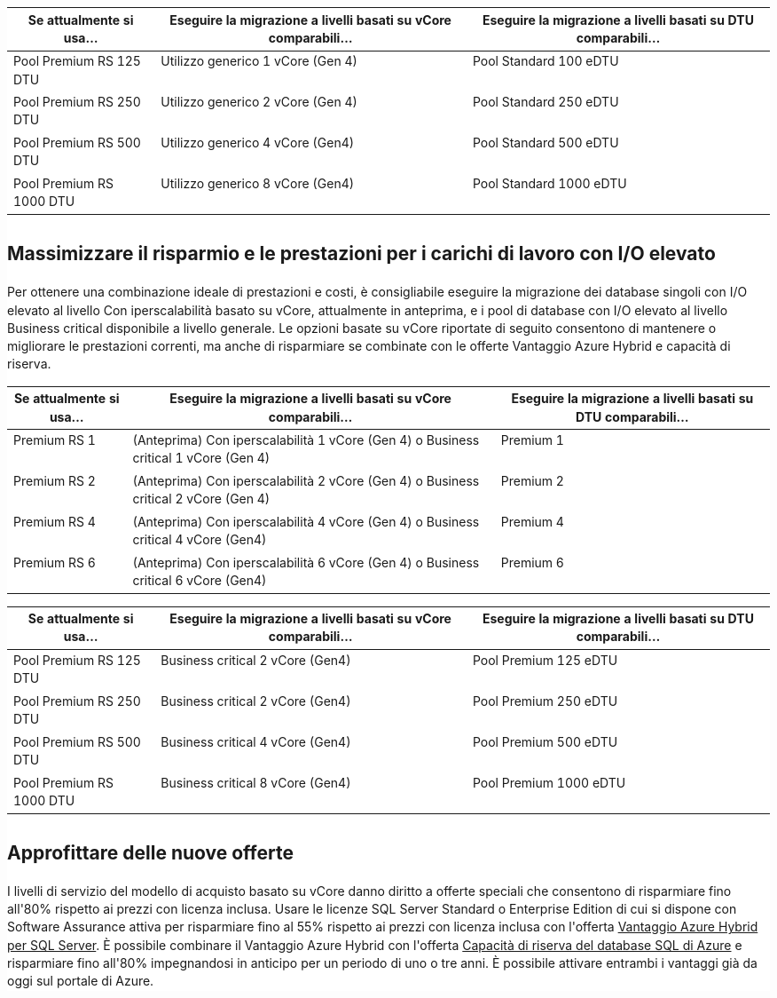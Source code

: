 |**Se attualmente si usa…**|**Eseguire la migrazione a livelli basati su vCore comparabili…**|**Eseguire la migrazione a livelli basati su DTU comparabili…**|
|---|---|---|
|Pool Premium RS 125 DTU|Utilizzo generico 1 vCore (Gen 4)|Pool Standard 100 eDTU|
|Pool Premium RS 250 DTU|Utilizzo generico 2 vCore (Gen 4)|Pool Standard 250 eDTU|
|Pool Premium RS 500 DTU|Utilizzo generico 4 vCore (Gen4)|Pool Standard 500 eDTU|
|Pool Premium RS 1000 DTU|Utilizzo generico 8 vCore (Gen4)|Pool Standard 1000 eDTU|

## <a name="optimize-savings-and-performance-for-your-io-intensive-workloads"></a>Massimizzare il risparmio e le prestazioni per i carichi di lavoro con I/O elevato

Per ottenere una combinazione ideale di prestazioni e costi, è consigliabile eseguire la migrazione dei database singoli con I/O elevato al livello Con iperscalabilità basato su vCore, attualmente in anteprima, e i pool di database con I/O elevato al livello Business critical disponibile a livello generale.  Le opzioni basate su vCore riportate di seguito consentono di mantenere o migliorare le prestazioni correnti, ma anche di risparmiare se combinate con le offerte Vantaggio Azure Hybrid e capacità di riserva.

|**Se attualmente si usa…**|**Eseguire la migrazione a livelli basati su vCore comparabili…**|**Eseguire la migrazione a livelli basati su DTU comparabili…**|
|---|---|---|
|Premium RS 1|(Anteprima) Con iperscalabilità 1 vCore (Gen 4) o Business critical 1 vCore (Gen 4)|Premium 1|
|Premium RS 2|(Anteprima) Con iperscalabilità 2 vCore (Gen 4) o Business critical 2 vCore (Gen 4)|Premium 2|
|Premium RS 4|(Anteprima) Con iperscalabilità 4 vCore (Gen 4) o Business critical 4 vCore (Gen4)|Premium 4
|Premium RS 6|(Anteprima) Con iperscalabilità 6 vCore (Gen 4) o Business critical 6 vCore (Gen4)|Premium 6|

|**Se attualmente si usa…**|**Eseguire la migrazione a livelli basati su vCore comparabili…**|**Eseguire la migrazione a livelli basati su DTU comparabili…**|
|---|---|---|
|Pool Premium RS 125 DTU|Business critical 2 vCore (Gen4)|Pool Premium 125 eDTU|
|Pool Premium RS 250 DTU|Business critical 2 vCore (Gen4)|Pool Premium 250 eDTU|
|Pool Premium RS 500 DTU|Business critical 4 vCore (Gen4)|Pool Premium 500 eDTU|
|Pool Premium RS 1000 DTU|Business critical 8 vCore (Gen4)|Pool Premium 1000 eDTU|

## <a name="take-advantage-of-our-new-offers"></a>Approfittare delle nuove offerte

I livelli di servizio del modello di acquisto basato su vCore danno diritto a offerte speciali che consentono di risparmiare fino all'80% rispetto ai prezzi con licenza inclusa. Usare le licenze SQL Server Standard o Enterprise Edition di cui si dispone con Software Assurance attiva per risparmiare fino al 55% rispetto ai prezzi con licenza inclusa con l'offerta [Vantaggio Azure Hybrid per SQL Server](https://azure.microsoft.com/pricing/hybrid-benefit/). È possibile combinare il Vantaggio Azure Hybrid con l'offerta [Capacità di riserva del database SQL di Azure](sql-database-reserved-capacity.md) e risparmiare fino all'80% impegnandosi in anticipo per un periodo di uno o tre anni.  È possibile attivare entrambi i vantaggi già da oggi sul portale di Azure.

